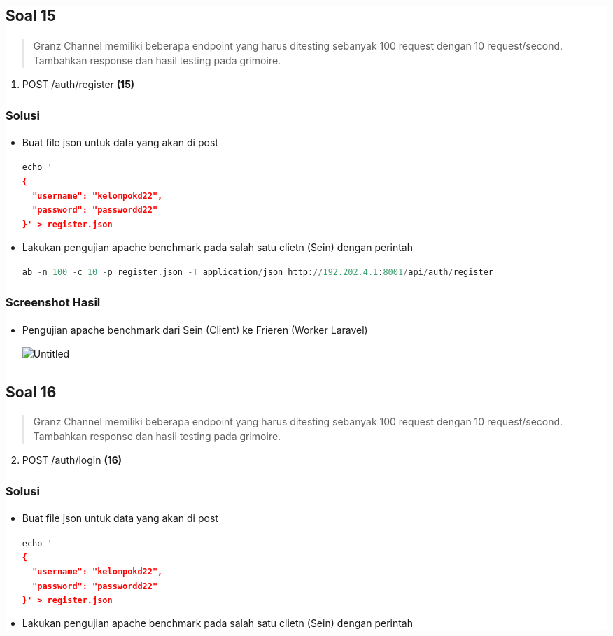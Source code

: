 
## Soal 15

> Granz Channel memiliki beberapa endpoint yang harus ditesting sebanyak 100 request dengan 10 request/second. Tambahkan response dan hasil testing pada grimoire.
1. POST /auth/register **(15)**
> 

### Solusi

- Buat file json untuk data yang akan di post
    
    ```python
    echo '
    {
      "username": "kelompokd22",
      "password": "passwordd22"
    }' > register.json
    ```
    
- Lakukan pengujian apache benchmark pada salah satu clietn (Sein) dengan perintah
    
    ```python
    ab -n 100 -c 10 -p register.json -T application/json http://192.202.4.1:8001/api/auth/register
    ```
    

### Screenshot Hasil

- Pengujian apache benchmark dari Sein (Client) ke Frieren (Worker Laravel)
    
    ![Untitled](Jarkom-Modul-3-D22-2023%206e47b0c104624007b9dcfc679b2359d7/Untitled%2035.png)
    

## Soal 16

> Granz Channel memiliki beberapa endpoint yang harus ditesting sebanyak 100 request dengan 10 request/second. Tambahkan response dan hasil testing pada grimoire.
2. POST /auth/login **(16)**
> 

### Solusi

- Buat file json untuk data yang akan di post
    
    ```python
    echo '
    {
      "username": "kelompokd22",
      "password": "passwordd22"
    }' > register.json
    ```
    
- Lakukan pengujian apache benchmark pada salah satu clietn (Sein) dengan perintah
    